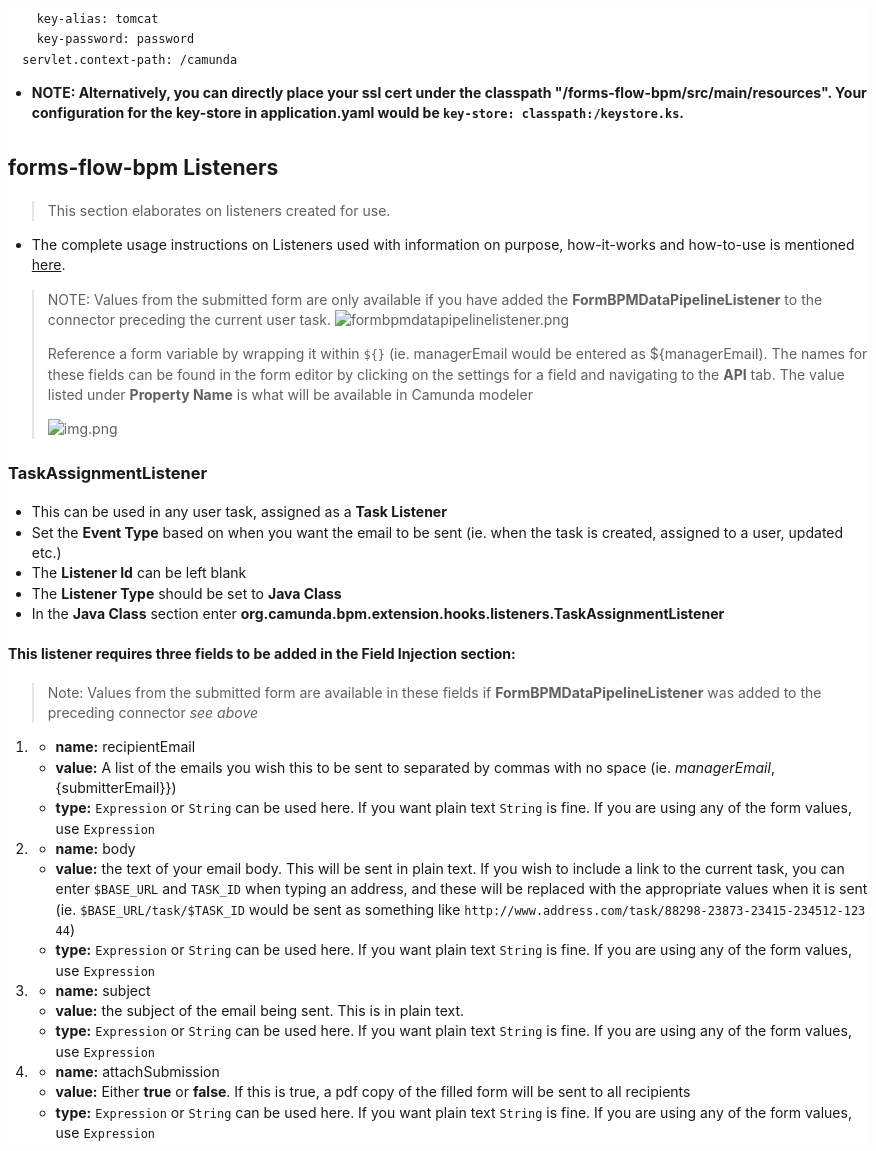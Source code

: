 ``` 
    key-alias: tomcat
    key-password: password
  servlet.context-path: /camunda
``` 
* **NOTE: Alternatively, you can directly place your ssl cert under the classpath "/forms-flow-bpm/src/main/resources". Your configuration for the key-store in application.yaml would be `key-store: classpath:/keystore.ks`.**

## forms-flow-bpm Listeners
> This section elaborates on listeners created for use.
* The complete usage instructions on Listeners used with information on purpose, how-it-works and how-to-use is mentioned [here](./starter-examples/listeners/listeners-readme.md#listeners).

> NOTE: Values from the submitted form are only available if you have added the **FormBPMDataPipelineListener** to the connector preceding the current user task.
> ![formbpmdatapipelinelistener.png](formbpmdatapipelinelistener.png)
> 
> Reference a form variable by wrapping it within `${}` (ie. managerEmail would be entered as ${managerEmail).  The names for these fields can be found in the form editor by clicking on the settings for a field and navigating to the **API** tab.  The value listed under **Property Name** is what will be available in Camunda modeler
>
> ![img.png](img.png)

### TaskAssignmentListener
* This can be used in any user task, assigned as a **Task Listener**
* Set the **Event Type** based on when you want the email to be sent (ie. when the task is created, assigned to a user, updated etc.)
* The **Listener Id** can be left blank
* The **Listener Type** should be set to **Java Class**
* In the **Java Class** section enter **org.camunda.bpm.extension.hooks.listeners.TaskAssignmentListener**
#### This listener requires three fields to be added in the **Field Injection** section:
>Note: Values from the submitted form are available in these fields if **FormBPMDataPipelineListener** was added to the preceding connector *see above*

1. * **name:** recipientEmail 
   * **value:** A list of the emails you wish this to be sent to separated by commas with no space (ie. ${managerEmail},${submitterEmail}})
   * **type:** `Expression` or `String` can be used here.  If you want plain text `String` is fine.  If you are using any of the form values, use `Expression` 
2. * **name:** body 
   * **value:** the text of your email body.  This will be sent in plain text.  If you wish to include a link to the current task, you can enter `$BASE_URL` and `TASK_ID` when typing an address, and these will be replaced with the appropriate values when it is sent (ie. `$BASE_URL/task/$TASK_ID` would be sent as something like `http://www.address.com/task/88298-23873-23415-234512-12344`)
   * **type:** `Expression` or `String` can be used here.  If you want plain text `String` is fine.  If you are using any of the form values, use `Expression` 
3. * **name:** subject 
   * **value:** the subject of the email being sent.  This is in plain text.
   * **type:** `Expression` or `String` can be used here.  If you want plain text `String` is fine.  If you are using any of the form values, use `Expression`
4. * **name:** attachSubmission
   * **value:** Either **true** or **false**.  If this is true, a pdf copy of the filled form will be sent to all recipients
   * **type:** `Expression` or `String` can be used here.  If you want plain text `String` is fine.  If you are using any of the form values, use `Expression`
   